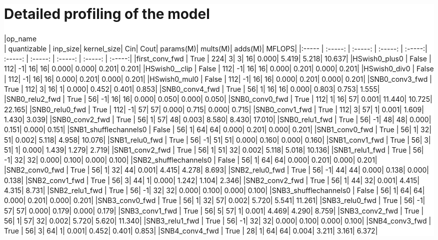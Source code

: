 # Detailed profiling of the model


|op_name                                 
|  quantizable      |   inp_size|   kernel_size|           Cin|          Cout|       params(M)|   mults(M)|    adds(M)|     MFLOPS|
|:-----                                   | :-----: | :-----:  | :-----:   | :-----:|  :-----: |  :-----: |   :-----:  |   :-----: |   :-----:| 
|first_conv_fwd                          | True           |        224|             3|             3|            16|           0.000|      5.419|      5.218|     10.637|
|HSwish0_plus0                           | False          |        112|            -1|            16|            16|           0.000|      0.000|      0.201|      0.201|
|HSwish0__clip                           | False          |        112|            -1|            16|            16|           0.000|      0.201|      0.000|      0.201|
|HSwish0_div0                            | False          |        112|            -1|            16|            16|           0.000|      0.201|      0.000|      0.201|
|HSwish0_mul0                            | False          |        112|            -1|            16|            16|           0.000|      0.201|      0.000|      0.201|
|SNB0_conv3_fwd                          | True           |        112|             3|            16|             1|           0.000|      0.452|      0.401|      0.853|
|SNB0_conv4_fwd                          | True           |         56|             1|            16|            16|           0.000|      0.803|      0.753|      1.555|
|SNB0_relu2_fwd                          | True           |         56|            -1|            16|            16|           0.000|      0.050|      0.000|      0.050|
|SNB0_conv0_fwd                          | True           |        112|             1|            16|            57|           0.001|     11.440|     10.725|     22.165|
|SNB0_relu0_fwd                          | True           |        112|            -1|            57|            57|           0.000|      0.715|      0.000|      0.715|
|SNB0_conv1_fwd                          | True           |        112|             3|            57|             1|           0.001|      1.609|      1.430|      3.039|
|SNB0_conv2_fwd                          | True           |         56|             1|            57|            48|           0.003|      8.580|      8.430|     17.010|
|SNB0_relu1_fwd                          | True           |         56|            -1|            48|            48|           0.000|      0.151|      0.000|      0.151|
|SNB1_shufflechannels0                   | False          |         56|             1|            64|            64|           0.000|      0.201|      0.000|      0.201|
|SNB1_conv0_fwd                          | True           |         56|             1|            32|            51|           0.002|      5.118|      4.958|     10.076|
|SNB1_relu0_fwd                          | True           |         56|            -1|            51|            51|           0.000|      0.160|      0.000|      0.160|
|SNB1_conv1_fwd                          | True           |         56|             3|            51|             1|           0.000|      1.439|      1.279|      2.719|
|SNB1_conv2_fwd                          | True           |         56|             1|            51|            32|           0.002|      5.118|      5.018|     10.136|
|SNB1_relu1_fwd                          | True           |         56|            -1|            32|            32|           0.000|      0.100|      0.000|      0.100|
|SNB2_shufflechannels0                   | False          |         56|             1|            64|            64|           0.000|      0.201|      0.000|      0.201|
|SNB2_conv0_fwd                          | True           |         56|             1|            32|            44|           0.001|      4.415|      4.278|      8.693|
|SNB2_relu0_fwd                          | True           |         56|            -1|            44|            44|           0.000|      0.138|      0.000|      0.138|
|SNB2_conv1_fwd                          | True           |         56|             3|            44|             1|           0.000|      1.242|      1.104|      2.346|
|SNB2_conv2_fwd                          | True           |         56|             1|            44|            32|           0.001|      4.415|      4.315|      8.731|
|SNB2_relu1_fwd                          | True           |         56|            -1|            32|            32|           0.000|      0.100|      0.000|      0.100|
|SNB3_shufflechannels0                   | False          |         56|             1|            64|            64|           0.000|      0.201|      0.000|      0.201|
|SNB3_conv0_fwd                          | True           |         56|             1|            32|            57|           0.002|      5.720|      5.541|     11.261|
|SNB3_relu0_fwd                          | True           |         56|            -1|            57|            57|           0.000|      0.179|      0.000|      0.179|
|SNB3_conv1_fwd                          | True           |         56|             5|            57|             1|           0.001|      4.469|      4.290|      8.759|
|SNB3_conv2_fwd                          | True           |         56|             1|            57|            32|           0.002|      5.720|      5.620|     11.340|
|SNB3_relu1_fwd                          | True           |         56|            -1|            32|            32|           0.000|      0.100|      0.000|      0.100|
|SNB4_conv3_fwd                          | True           |         56|             3|            64|             1|           0.001|      0.452|      0.401|      0.853|
|SNB4_conv4_fwd                          | True           |         28|             1|            64|            64|           0.004|      3.211|      3.161|      6.372|
